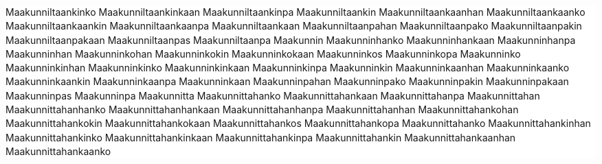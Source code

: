 Maakunniltaankinko
Maakunniltaankinkaan
Maakunniltaankinpa
Maakunniltaankin
Maakunniltaankaanhan
Maakunniltaankaanko
Maakunniltaankaankin
Maakunniltaankaanpa
Maakunniltaankaan
Maakunniltaanpahan
Maakunniltaanpako
Maakunniltaanpakin
Maakunniltaanpakaan
Maakunniltaanpas
Maakunniltaanpa
Maakunnin
Maakunninhanko
Maakunninhankaan
Maakunninhanpa
Maakunninhan
Maakunninkohan
Maakunninkokin
Maakunninkokaan
Maakunninkos
Maakunninkopa
Maakunninko
Maakunninkinhan
Maakunninkinko
Maakunninkinkaan
Maakunninkinpa
Maakunninkin
Maakunninkaanhan
Maakunninkaanko
Maakunninkaankin
Maakunninkaanpa
Maakunninkaan
Maakunninpahan
Maakunninpako
Maakunninpakin
Maakunninpakaan
Maakunninpas
Maakunninpa
Maakunnitta
Maakunnittahanko
Maakunnittahankaan
Maakunnittahanpa
Maakunnittahan
Maakunnittahanhanko
Maakunnittahanhankaan
Maakunnittahanhanpa
Maakunnittahanhan
Maakunnittahankohan
Maakunnittahankokin
Maakunnittahankokaan
Maakunnittahankos
Maakunnittahankopa
Maakunnittahanko
Maakunnittahankinhan
Maakunnittahankinko
Maakunnittahankinkaan
Maakunnittahankinpa
Maakunnittahankin
Maakunnittahankaanhan
Maakunnittahankaanko